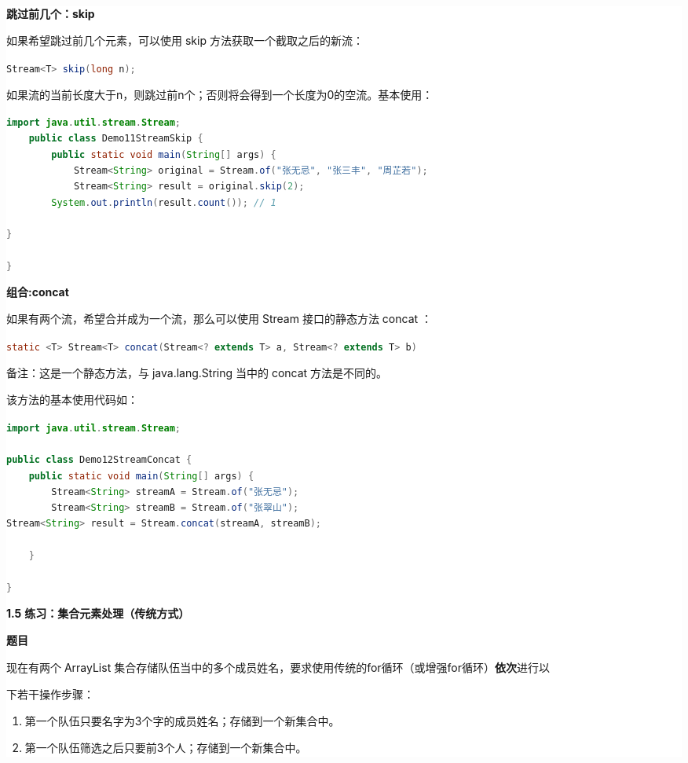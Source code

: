 **跳过前几个：skip** 

如果希望跳过前几个元素，可以使用 skip 方法获取一个截取之后的新流： 

```java
Stream<T> skip(long n);
```

如果流的当前长度大于n，则跳过前n个；否则将会得到一个长度为0的空流。基本使用：

```java
import java.util.stream.Stream; 
	public class Demo11StreamSkip { 
		public static void main(String[] args) { 
			Stream<String> original = Stream.of("张无忌", "张三丰", "周芷若"); 
			Stream<String> result = original.skip(2); 
		System.out.println(result.count()); // 1 

} 

}
```

**组合:concat** 

如果有两个流，希望合并成为一个流，那么可以使用 Stream 接口的静态方法 concat ：

```java
static <T> Stream<T> concat(Stream<? extends T> a, Stream<? extends T> b)
```

备注：这是一个静态方法，与 java.lang.String 当中的 concat 方法是不同的。 

该方法的基本使用代码如：

```java
import java.util.stream.Stream; 

public class Demo12StreamConcat { 
	public static void main(String[] args) { 
		Stream<String> streamA = Stream.of("张无忌"); 
		Stream<String> streamB = Stream.of("张翠山"); 
Stream<String> result = Stream.concat(streamA, streamB); 

	} 

}
```

**1.5** **练习：集合元素处理（传统方式）** 

**题目**

现在有两个 ArrayList 集合存储队伍当中的多个成员姓名，要求使用传统的for循环（或增强for循环）**依次**进行以 

下若干操作步骤： 

1. 第一个队伍只要名字为3个字的成员姓名；存储到一个新集合中。 

2. 第一个队伍筛选之后只要前3个人；存储到一个新集合中。 
